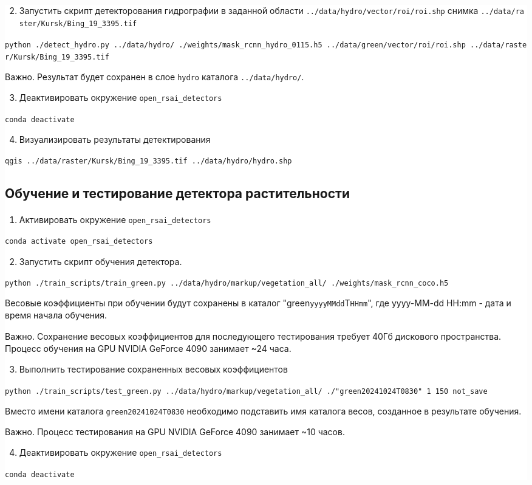 2. Запустить скрипт детекторования гидрографии в заданной области `../data/hydro/vector/roi/roi.shp` снимка `../data/raster/Kursk/Bing_19_3395.tif`

```
python ./detect_hydro.py ../data/hydro/ ./weights/mask_rcnn_hydro_0115.h5 ../data/green/vector/roi/roi.shp ../data/raster/Kursk/Bing_19_3395.tif
```

Важно. Результат будет сохранен в слое `hydro` каталога `../data/hydro/`. 

3. Деактивировать окружение `open_rsai_detectors`

```
conda deactivate
```

4. Визуализировать результаты детектирования 

```
qgis ../data/raster/Kursk/Bing_19_3395.tif ../data/hydro/hydro.shp
```

## Обучение и тестирование детектора растительности

1. Активировать окружение `open_rsai_detectors`

```
conda activate open_rsai_detectors
```

2. Запустить скрипт обучения детектора.  

```
python ./train_scripts/train_green.py ../data/hydro/markup/vegetation_all/ ./weights/mask_rcnn_coco.h5
```

Весовые коэффициенты при обучении будут сохранены в каталог "green`yyyyMMdd`T`HHmm`", где yyyy-MM-dd HH:mm - дата и время начала обучения.

Важно. Сохранение весовых коэффициентов для последующего тестирования требует 40Гб дискового пространства.
Процесс обучения на GPU NVIDIA GeForce 4090 занимает ~24 часа.

3. Выполнить тестирование сохраненных весовых коэффициентов 

```
python ./train_scripts/test_green.py ../data/hydro/markup/vegetation_all/ ./"green20241024T0830" 1 150 not_save
```

Вместо имени каталога `green20241024T0830` необходимо подставить имя каталога весов, созданное в результате обучения.

Важно. Процесс тестирования на GPU NVIDIA GeForce 4090 занимает ~10 часов.

4. Деактивировать окружение `open_rsai_detectors`

```
conda deactivate
```
